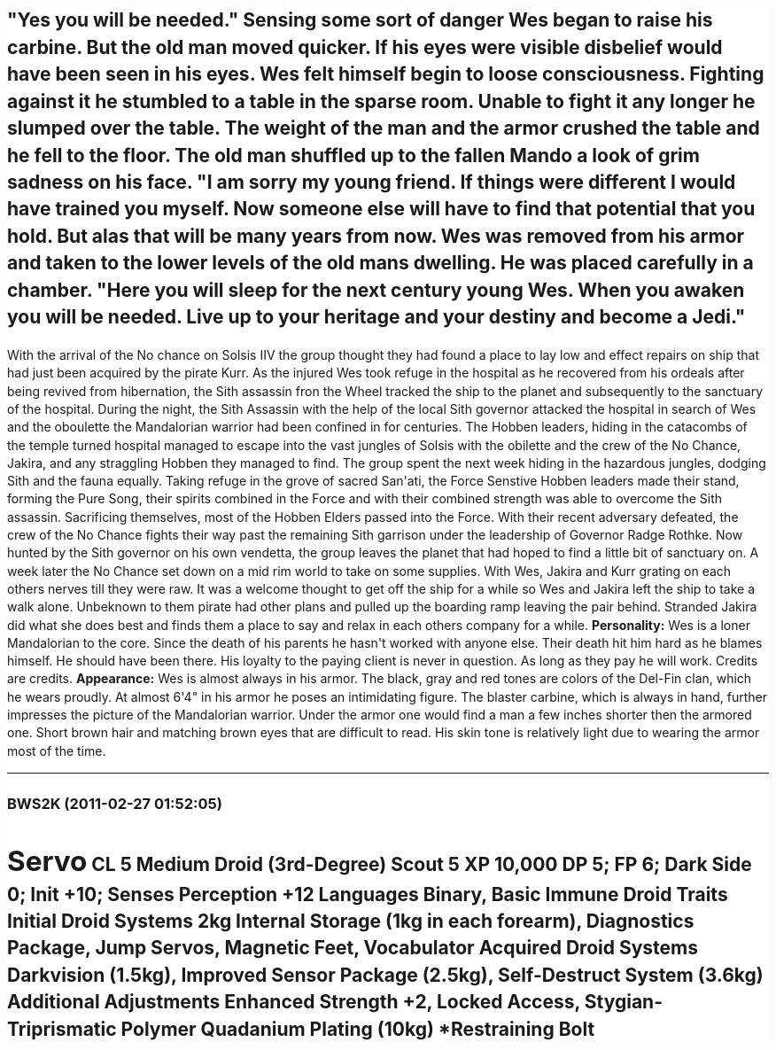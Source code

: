 "Yes you will be needed." Sensing some sort of danger Wes began to raise his carbine. But the old man moved quicker. If his eyes were visible disbelief would have been seen in his eyes. Wes felt himself begin to loose consciousness. Fighting against it he stumbled to a table in the sparse room. Unable to fight it any longer he slumped over the table. The weight of the man and the armor crushed the table and he fell to the floor.
The old man shuffled up to the fallen Mando a look of grim sadness on his face. "I am sorry my young friend. If things were different I would have trained you myself. Now someone else will have to find that potential that you hold. But alas that will be many years from now.
Wes was removed from his armor and taken to the lower levels of the old mans dwelling. He was placed carefully in a chamber. "Here you will sleep for the next century young Wes. When you awaken you will be needed. Live up to your heritage and your destiny and become a Jedi."
-------------------------------
With the arrival of the No chance on Solsis IIV the group thought they had found a place to lay low and effect repairs on ship that had just been acquired by the pirate Kurr. As the injured Wes took refuge in the hospital as he recovered from his ordeals after being revived from hibernation, the Sith assassin fron the Wheel tracked the ship to the planet and subsequently to the sanctuary of the hospital. During the night, the Sith Assassin with the help of the local Sith governor attacked the hospital in search of Wes and the oboulette the Mandalorian warrior had been confined in for centuries. The Hobben leaders, hiding in the catacombs of the temple turned hospital managed to escape into the vast jungles of Solsis with the obilette and the crew of the No Chance, Jakira, and any straggling Hobben they managed to find.
The group spent the next week hiding in the hazardous jungles, dodging Sith and the fauna equally. Taking refuge in the grove of sacred San'ati, the Force Senstive Hobben leaders made their stand, forming the Pure Song, their spirits combined in the Force and with their combined strength was able to overcome the Sith assassin. Sacrificing themselves, most of the Hobben Elders passed into the Force. With their recent adversary defeated, the crew of the No Chance fights their way past the remaining Sith garrison under the leadership of Governor Radge Rothke. Now hunted by the Sith governor on his own vendetta, the group leaves the planet that had hoped to find a little bit of sanctuary on.
A week later the No Chance set down on a mid rim world to take on some supplies. With Wes, Jakira and Kurr grating on each others nerves till they were raw. It was a welcome thought to get off the ship for a while so Wes and Jakira left the ship to take a walk alone. Unbeknown to them pirate had other plans and pulled up the boarding ramp leaving the pair behind. Stranded Jakira did what she does best and finds them a place to say and relax in each others company for a while.
**Personality:**
Wes is a loner Mandalorian to the core. Since the death of his parents he hasn't worked with anyone else. Their death hit him hard as he blames himself. He should have been there. His loyalty to the paying client is never in question. As long as they pay he will work. Credits are credits.
**Appearance:**
Wes is almost always in his armor. The black, gray and red tones are colors of the Del-Fin clan, which he wears proudly. At almost 6'4" in his armor he poses an intimidating figure. The blaster carbine, which is always in hand, further impresses the picture of the Mandalorian warrior. Under the armor one would find a man a few inches shorter then the armored one. Short brown hair and matching brown eyes that are difficult to read. His skin tone is relatively light due to wearing the armor most of the time.

---

### **BWS2K** (2011-02-27 01:52:05)

<span style="font-size: 1.50em;">**Servo**</span> CL 5
Medium Droid (3rd-Degree) Scout 5
**XP** 10,000
**DP** 5; **FP** 6; **Dark Side** 0;
**Init** +10; **Senses** Perception +12
**Languages** Binary, Basic
**Immune** Droid Traits
**Initial Droid Systems** 2kg Internal Storage (1kg in each forearm), Diagnostics Package, Jump Servos, Magnetic Feet, Vocabulator
**Acquired Droid Systems** Darkvision (1.5kg), Improved Sensor Package (2.5kg), Self-Destruct System (3.6kg)
**Additional Adjustments** Enhanced Strength +2, Locked Access, Stygian-Triprismatic Polymer Quadanium Plating (10kg)
***Restraining Bolt**
--------------------------------------------------------------